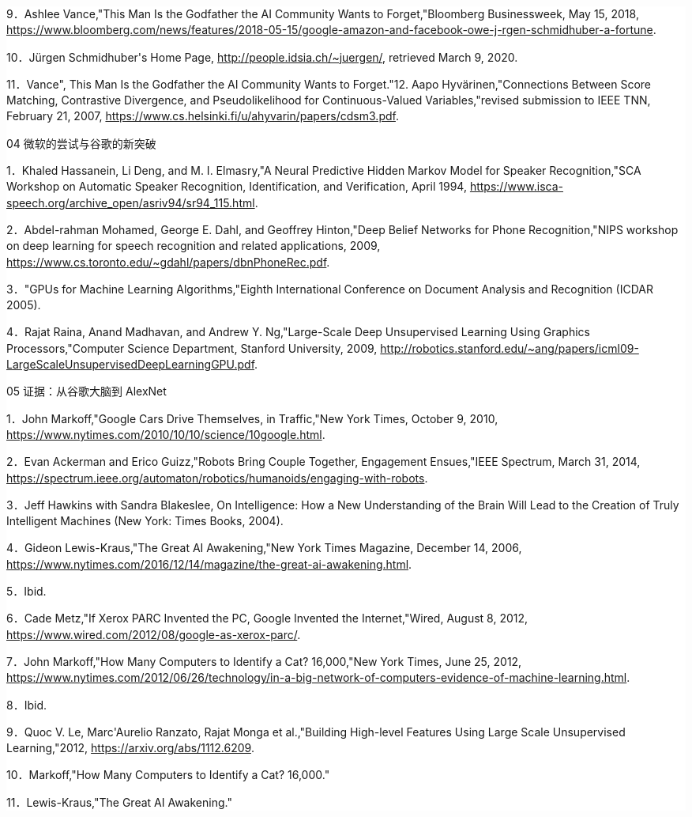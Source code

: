 9．Ashlee Vance,"This Man Is the Godfather the AI Community Wants to Forget,"Bloomberg Businessweek, May 15, 2018, https://www.bloomberg.com/news/features/2018-05-15/google-amazon-and-facebook-owe-j-rgen-schmidhuber-a-fortune.

10．Jürgen Schmidhuber's Home Page, http://people.idsia.ch/~juergen/, retrieved March 9, 2020.

11．Vance", This Man Is the Godfather the AI Community Wants to Forget."12. Aapo Hyvärinen,"Connections Between Score Matching, Contrastive Divergence, and Pseudolikelihood for Continuous-Valued Variables,"revised submission to IEEE TNN, February 21, 2007, https://www.cs.helsinki.fi/u/ahyvarin/papers/cdsm3.pdf.

04 微软的尝试与谷歌的新突破

1．Khaled Hassanein, Li Deng, and M. I. Elmasry,"A Neural Predictive Hidden Markov Model for Speaker Recognition,"SCA Workshop on Automatic Speaker Recognition, Identification, and Verification, April 1994, https://www.isca-speech.org/archive_open/asriv94/sr94_115.html.

2．Abdel-rahman Mohamed, George E. Dahl, and Geoffrey Hinton,"Deep Belief Networks for Phone Recognition,"NIPS workshop on deep learning for speech recognition and related applications, 2009, https://www.cs.toronto.edu/~gdahl/papers/dbnPhoneRec.pdf.

3．"GPUs for Machine Learning Algorithms,"Eighth International Conference on Document Analysis and Recognition (ICDAR 2005).

4．Rajat Raina, Anand Madhavan, and Andrew Y. Ng,"Large-Scale Deep Unsupervised Learning Using Graphics Processors,"Computer Science Department, Stanford University, 2009, http://robotics.stanford.edu/~ang/papers/icml09-LargeScaleUnsupervisedDeepLearningGPU.pdf.

05 证据：从谷歌大脑到 AlexNet

1．John Markoff,"Google Cars Drive Themselves, in Traffic,"New York Times, October 9, 2010, https://www.nytimes.com/2010/10/10/science/10google.html.

2．Evan Ackerman and Erico Guizz,"Robots Bring Couple Together, Engagement Ensues,"IEEE Spectrum, March 31, 2014, https://spectrum.ieee.org/automaton/robotics/humanoids/engaging-with-robots.

3．Jeff Hawkins with Sandra Blakeslee, On Intelligence: How a New Understanding of the Brain Will Lead to the Creation of Truly Intelligent Machines (New York: Times Books, 2004).

4．Gideon Lewis-Kraus,"The Great AI Awakening,"New York Times Magazine, December 14, 2006, https://www.nytimes.com/2016/12/14/magazine/the-great-ai-awakening.html.

5．Ibid.

6．Cade Metz,"If Xerox PARC Invented the PC, Google Invented the Internet,"Wired, August 8, 2012, https://www.wired.com/2012/08/google-as-xerox-parc/.

7．John Markoff,"How Many Computers to Identify a Cat? 16,000,"New York Times, June 25, 2012, https://www.nytimes.com/2012/06/26/technology/in-a-big-network-of-computers-evidence-of-machine-learning.html.

8．Ibid.

9．Quoc V. Le, Marc'Aurelio Ranzato, Rajat Monga et al.,"Building High-level Features Using Large Scale Unsupervised Learning,"2012, https://arxiv.org/abs/1112.6209.

10．Markoff,"How Many Computers to Identify a Cat? 16,000."

11．Lewis-Kraus,"The Great AI Awakening."
